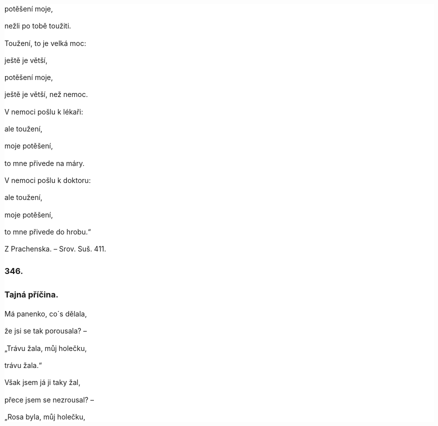 potěšení moje,

nežli po tobě toužiti.

</section>

<section>

Toužení, to je velká moc:

ještě je větší,

potěšení moje,

ještě je větší, než nemoc.

</section>

<section>

V nemoci pošlu k lékaři:

ale toužení,

moje potěšení,

to mne přivede na máry.

</section>

<section>

V nemoci pošlu k doktoru:

ale toužení,

moje potěšení,

to mne přivede do hrobu.“

Z Prachenska. – Srov. Suš. 411.

### 346. 

### Tajná příčina.

Má panenko, co´s dělala,

že jsi se tak porousala? –

„Trávu žala, můj holečku,

trávu žala.“

</section>

<section>

Však jsem já ji taky žal,

přece jsem se nezrousal? –

„Rosa byla, můj holečku,
